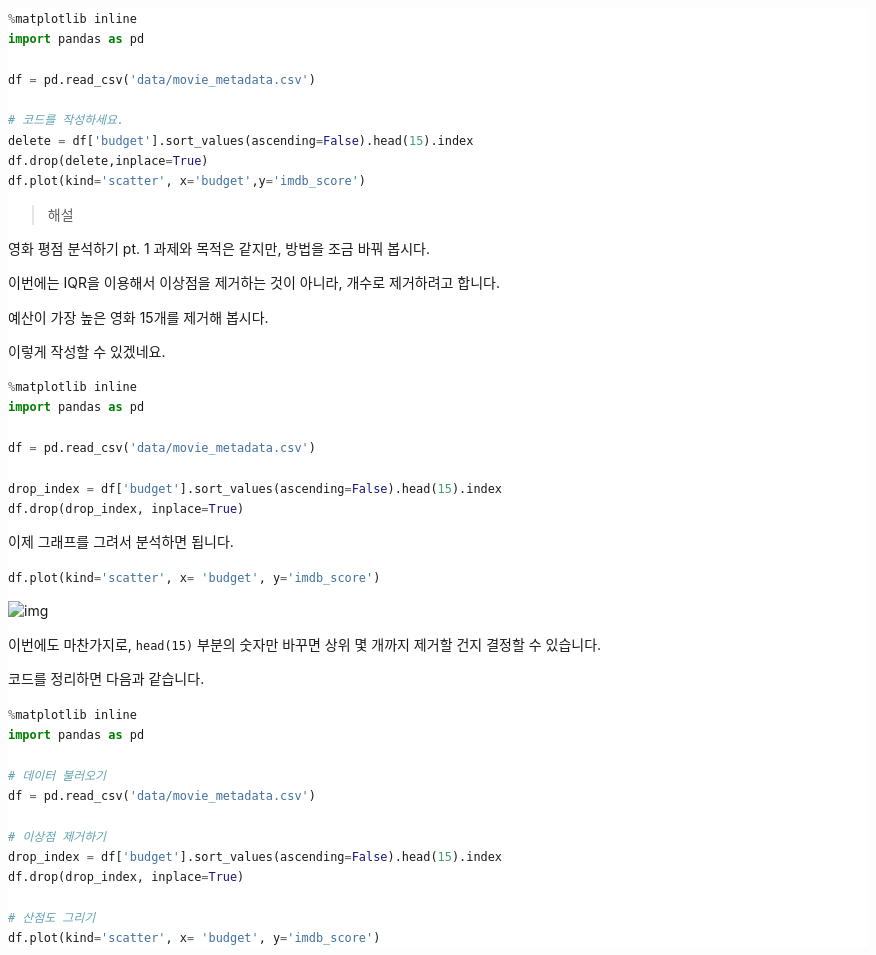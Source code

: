 ```python
%matplotlib inline
import pandas as pd

df = pd.read_csv('data/movie_metadata.csv')

# 코드를 작성하세요.
delete = df['budget'].sort_values(ascending=False).head(15).index
df.drop(delete,inplace=True)
df.plot(kind='scatter', x='budget',y='imdb_score')
```



> 해설

영화 평점 분석하기 pt. 1 과제와 목적은 같지만, 방법을 조금 바꿔 봅시다.

이번에는 IQR을 이용해서 이상점을 제거하는 것이 아니라, 개수로 제거하려고 합니다.

예산이 가장 높은 영화 15개를 제거해 봅시다.

이렇게 작성할 수 있겠네요.

```python
%matplotlib inline
import pandas as pd

df = pd.read_csv('data/movie_metadata.csv')

drop_index = df['budget'].sort_values(ascending=False).head(15).index
df.drop(drop_index, inplace=True)
```

이제 그래프를 그려서 분석하면 됩니다.

```python
df.plot(kind='scatter', x= 'budget', y='imdb_score')
```

![img](https://i.imgur.com/PdDY42V.png)

이번에도 마찬가지로, `head(15)` 부분의 숫자만 바꾸면 상위 몇 개까지 제거할 건지 결정할 수 있습니다.

코드를 정리하면 다음과 같습니다.

```python
%matplotlib inline
import pandas as pd

# 데이터 불러오기
df = pd.read_csv('data/movie_metadata.csv')

# 이상점 제거하기
drop_index = df['budget'].sort_values(ascending=False).head(15).index
df.drop(drop_index, inplace=True)

# 산점도 그리기
df.plot(kind='scatter', x= 'budget', y='imdb_score')
```

